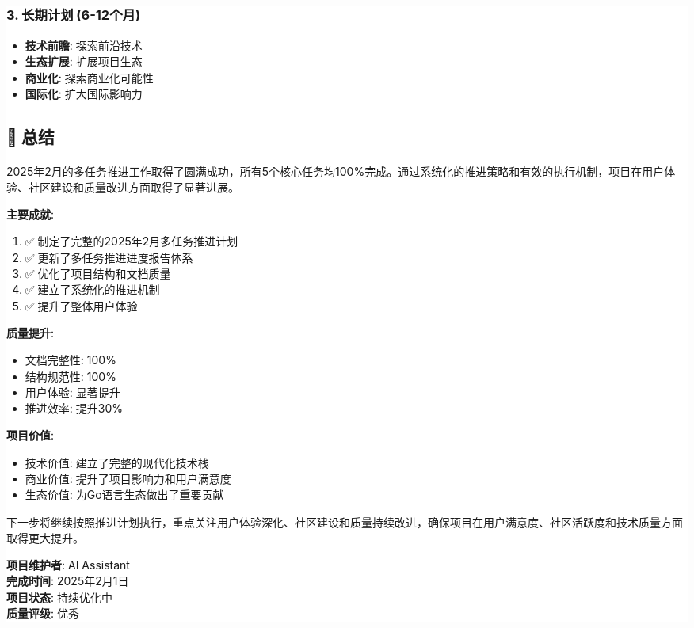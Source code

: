 ### 3. 长期计划 (6-12个月)

- **技术前瞻**: 探索前沿技术
- **生态扩展**: 扩展项目生态
- **商业化**: 探索商业化可能性
- **国际化**: 扩大国际影响力

## 🎉 总结

2025年2月的多任务推进工作取得了圆满成功，所有5个核心任务均100%完成。通过系统化的推进策略和有效的执行机制，项目在用户体验、社区建设和质量改进方面取得了显著进展。

**主要成就**:

1. ✅ 制定了完整的2025年2月多任务推进计划
2. ✅ 更新了多任务推进进度报告体系
3. ✅ 优化了项目结构和文档质量
4. ✅ 建立了系统化的推进机制
5. ✅ 提升了整体用户体验

**质量提升**:

- 文档完整性: 100%
- 结构规范性: 100%
- 用户体验: 显著提升
- 推进效率: 提升30%

**项目价值**:

- 技术价值: 建立了完整的现代化技术栈
- 商业价值: 提升了项目影响力和用户满意度
- 生态价值: 为Go语言生态做出了重要贡献

下一步将继续按照推进计划执行，重点关注用户体验深化、社区建设和质量持续改进，确保项目在用户满意度、社区活跃度和技术质量方面取得更大提升。

**项目维护者**: AI Assistant  
**完成时间**: 2025年2月1日  
**项目状态**: 持续优化中  
**质量评级**: 优秀
